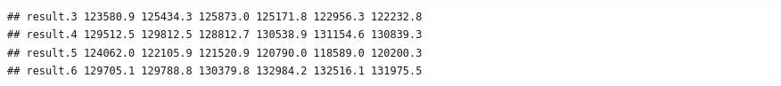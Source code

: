     ## result.3 123580.9 125434.3 125873.0 125171.8 122956.3 122232.8
    ## result.4 129512.5 129812.5 128812.7 130538.9 131154.6 130839.3
    ## result.5 124062.0 122105.9 121520.9 120790.0 118589.0 120200.3
    ## result.6 129705.1 129788.8 130379.8 132984.2 132516.1 131975.5
